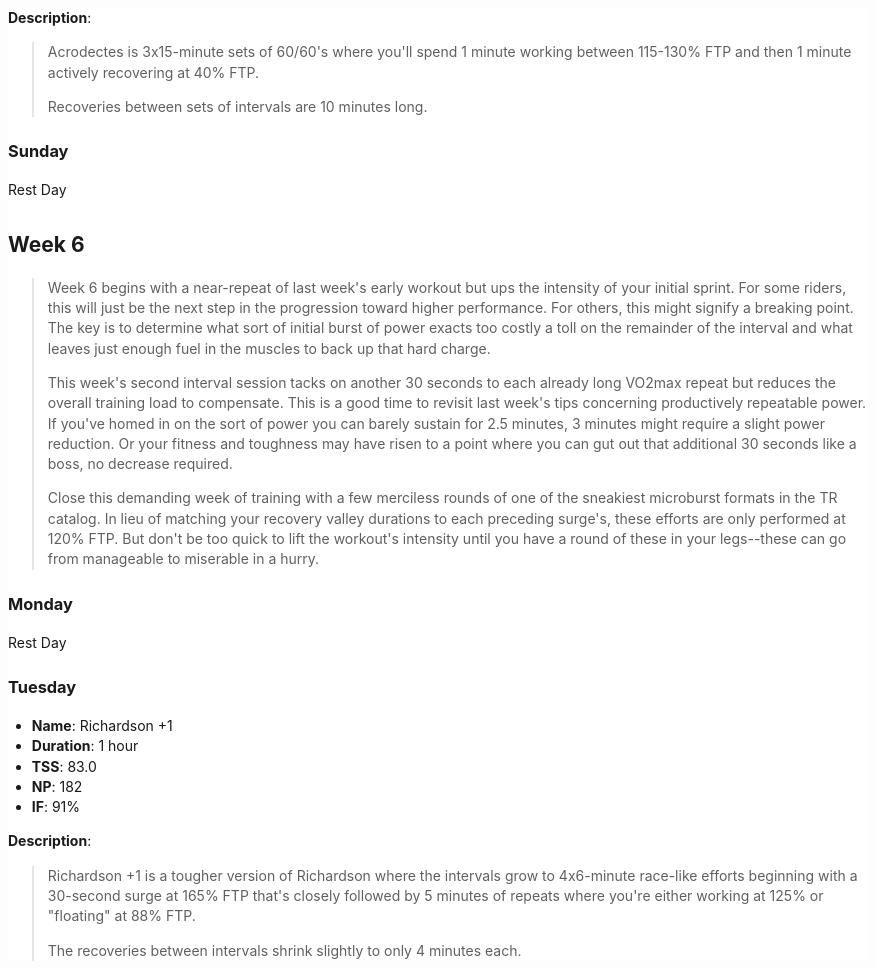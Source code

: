 **Description**:

> Acrodectes is 3x15-minute sets of 60/60's where you'll spend 1 minute working
> between 115-130% FTP and then 1 minute actively recovering at 40% FTP.
> 
> Recoveries between sets of intervals are 10 minutes long.


### Sunday 

Rest Day

## Week 6

> Week 6 begins with a near-repeat of last week's early workout but ups the
> intensity of your initial sprint. For some riders, this will just be the next
> step in the progression toward higher performance. For others, this might
> signify a breaking point. The key is to determine what sort of initial burst
> of power exacts too costly a toll on the remainder of the interval and what
> leaves just enough fuel in the muscles to back up that hard charge.
> 
> This week's second interval session tacks on another 30 seconds to each
> already long VO2max repeat but reduces the overall training load to
> compensate. This is a good time to revisit last week's tips concerning
> productively repeatable power. If you've homed in on the sort of power you can
> barely sustain for 2.5 minutes, 3 minutes might require a slight power
> reduction. Or your fitness and toughness may have risen to a point where you
> can gut out that additional 30 seconds like a boss, no decrease required.  
> 
> Close this demanding week of training with a few merciless rounds of one of
> the sneakiest microburst formats in the TR catalog. In lieu of matching your
> recovery valley durations to each preceding surge's, these efforts are only
> performed at 120% FTP. But don't be too quick to lift the workout's intensity
> until you have a round of these in your legs--these can go from manageable to
> miserable in a hurry.

### Monday 

Rest Day


### Tuesday 

* **Name**: Richardson +1
* **Duration**: 1 hour
* **TSS**: 83.0
* **NP**: 182
* **IF**: 91%

**Description**:

> Richardson +1 is a tougher version of Richardson where the intervals grow to
> 4x6-minute race-like efforts beginning with a 30-second surge at 165% FTP
> that's closely followed by 5 minutes of repeats where you're either working at
> 125% or "floating" at 88% FTP.
> 
> The recoveries between intervals shrink slightly to only 4 minutes each.
